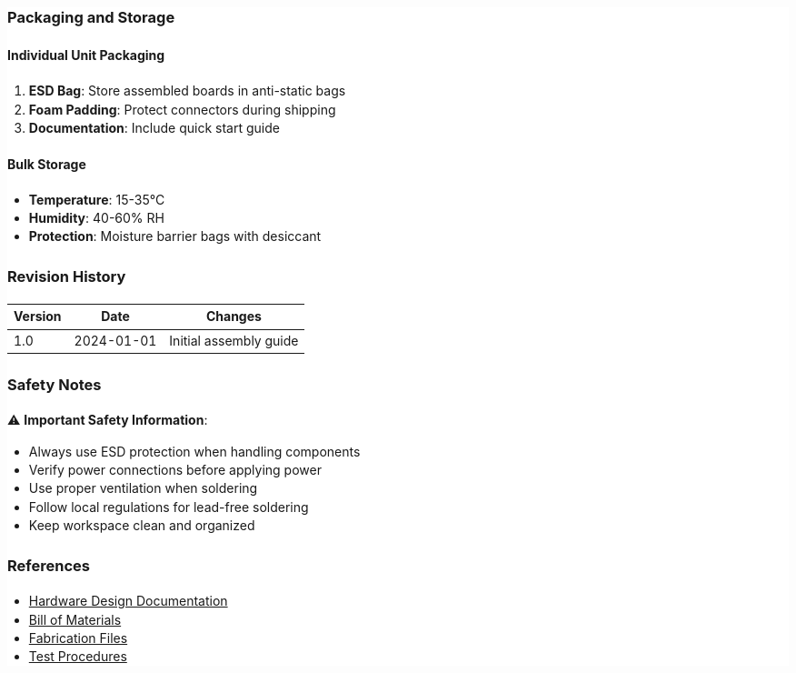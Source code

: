 ### Packaging and Storage

#### Individual Unit Packaging
1. **ESD Bag**: Store assembled boards in anti-static bags
2. **Foam Padding**: Protect connectors during shipping
3. **Documentation**: Include quick start guide

#### Bulk Storage
- **Temperature**: 15-35°C
- **Humidity**: 40-60% RH
- **Protection**: Moisture barrier bags with desiccant

### Revision History

| Version | Date       | Changes                              |
|---------|------------|--------------------------------------|
| 1.0     | 2024-01-01 | Initial assembly guide               |

### Safety Notes

⚠️ **Important Safety Information**:
- Always use ESD protection when handling components
- Verify power connections before applying power
- Use proper ventilation when soldering
- Follow local regulations for lead-free soldering
- Keep workspace clean and organized

### References

- [Hardware Design Documentation](hardware-design.md)
- [Bill of Materials](../manufacturing/BOM.csv)
- [Fabrication Files](../manufacturing/gerbers/)
- [Test Procedures](test-procedures.md)